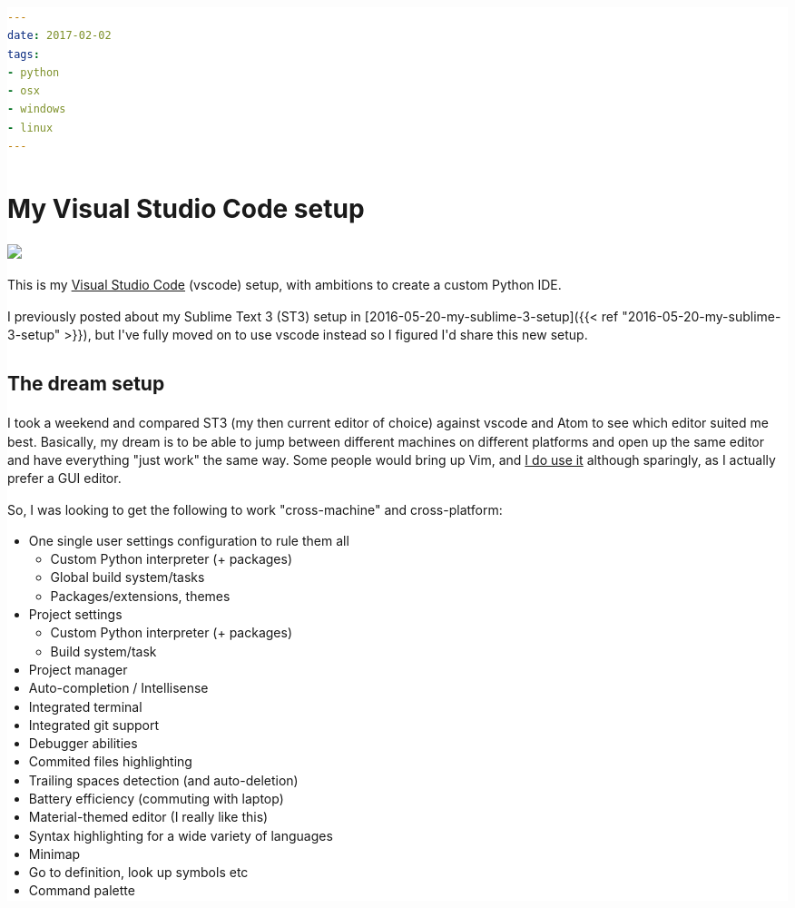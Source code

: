 ```yaml
---
date: 2017-02-02
tags:
- python
- osx
- windows
- linux
---
```


# My Visual Studio Code setup

![](https://user-images.githubusercontent.com/994357/31710626-da6d75be-b3f5-11e7-9c34-abd1bd7e1c32.png)

This is my [Visual Studio Code](https://code.visualstudio.com) (vscode) setup, with ambitions to create a custom Python IDE.



I previously posted about my Sublime Text 3 (ST3) setup in [2016-05-20-my-sublime-3-setup]({{< ref "2016-05-20-my-sublime-3-setup" >}}), but I've fully moved on to use vscode instead so I figured I'd share this new setup.



## The dream setup

I took a weekend and compared ST3 (my then current editor of choice) against vscode and Atom to see which editor suited me best. Basically, my dream is to be able to jump between different machines on different platforms and open up the same editor and have everything "just work" the same way. Some people would bring up Vim, and [I do use it](https://github.com/fredrikaverpil/dotfiles/blob/master/vimrc) although sparingly, as I actually prefer a GUI editor.

So, I was looking to get the following to work "cross-machine" and cross-platform:

* One single user settings configuration to rule them all
  * Custom Python interpreter (+ packages)
  * Global build system/tasks
  * Packages/extensions, themes
* Project settings
  * Custom Python interpreter (+ packages)
  * Build system/task
* Project manager
* Auto-completion / Intellisense
* Integrated terminal
* Integrated git support
* Debugger abilities
* Commited files highlighting
* Trailing spaces detection (and auto-deletion)
* Battery efficiency (commuting with laptop)
* Material-themed editor (I really like this)
* Syntax highlighting for a wide variety of languages
* Minimap
* Go to definition, look up symbols etc
* Command palette

